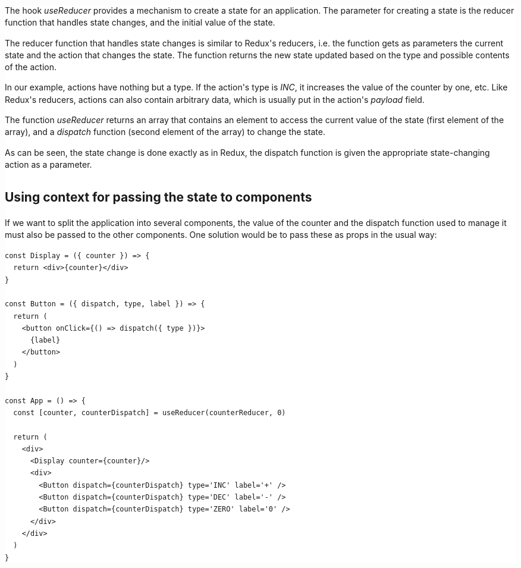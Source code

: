 The hook *useReducer* provides a mechanism to create a state for an application. The parameter for creating a state is the reducer function that handles state changes, and the initial value of the state.

The reducer function that handles state changes is similar to Redux's reducers, i.e. the function gets as parameters the current state and the action that changes the state. The function returns the new state updated based on the type and possible contents of the action.

In our example, actions have nothing but a type. If the action's type is *INC*, it increases the value of the counter by one, etc. Like Redux's reducers, actions can also contain arbitrary data, which is usually put in the action's *payload* field.

The function *useReducer* returns an array that contains an element to access the current value of the state (first element of the array), and a *dispatch* function (second element of the array) to change the state.

As can be seen, the state change is done exactly as in Redux, the dispatch function is given the appropriate state-changing action as a parameter.

## Using context for passing the state to components

If we want to split the application into several components, the value of the counter and the dispatch function used to manage it must also be passed to the other components. One solution would be to pass these as props in the usual way:
```
const Display = ({ counter }) => {
  return <div>{counter}</div>
}

const Button = ({ dispatch, type, label }) => {
  return (
    <button onClick={() => dispatch({ type })}>
      {label}
    </button>
  )
}

const App = () => {
  const [counter, counterDispatch] = useReducer(counterReducer, 0)

  return (
    <div>
      <Display counter={counter}/>
      <div>
        <Button dispatch={counterDispatch} type='INC' label='+' />
        <Button dispatch={counterDispatch} type='DEC' label='-' />
        <Button dispatch={counterDispatch} type='ZERO' label='0' />
      </div>
    </div>
  )
}
```
